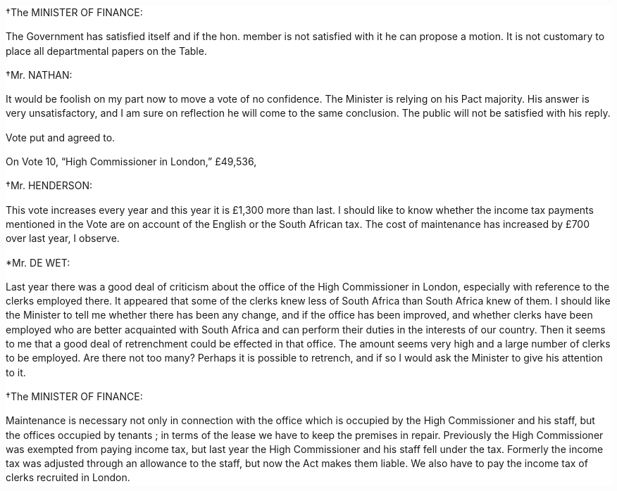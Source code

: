 </speech>

<speech by="#minister_of_finance">

<from>&#x2020;The <person refersTo="hansard_za">MINISTER OF FINANCE</person>:</from>

<p>The Government has satisfied itself and if the hon. member is not satisfied with it he can propose a motion. It is not customary to place all departmental papers on the Table.</p>

</speech>

<speech by="#nathan">

<from>&#x2020;Mr. <person refersTo="hansard_za">NATHAN</person>:</from>

<p>It would be foolish on my part now to move a vote of no confidence. The Minister is relying on his Pact majority. His answer is very unsatisfactory, and I am sure on reflection he will come to the same conclusion. The public will not be satisfied with his reply.</p>

<p>Vote put and agreed to.</p>

<p>On Vote 10, &#x201C;High Commissioner in London,&#x201D; £49,536,</p>

</speech>

<speech by="#henderson">

<from>&#x2020;Mr. <person refersTo="hansard_za">HENDERSON</person>:</from>

<p>This vote increases every year and this year it is £1,300 more than last. I should like to know whether the income tax payments mentioned in the Vote are on account of the English or the South African tax. The cost of maintenance has increased by £700 over last year, I observe.</p>

</speech>

<speech by="#de_wet">

<from>*Mr. <person refersTo="hansard_za">DE WET</person>:</from>

<p>Last year there was a good deal of criticism about the office of the High Commissioner in London, especially with reference to the clerks employed there. It appeared that some of the clerks knew less of South Africa than South Africa knew of them. I should like the Minister to tell me whether there has been any change, and if the office has been improved, and whether clerks have been employed who are better acquainted with South Africa and can perform their duties in the interests of our country. Then it seems to me that a good deal of retrenchment could be effected in that office. The amount seems very high and a large number of clerks to be employed. Are there not too many? Perhaps it is possible to retrench, and if so I would ask the Minister to give his attention to it.</p>

</speech>

<speech by="#minister_of_finance">

<from>&#x2020;The <person refersTo="hansard_za">MINISTER OF FINANCE</person>:</from>

<p>Maintenance is necessary not only in connection with the office which is occupied by the High Commissioner and his staff, but the offices occupied by tenants ; in terms of the lease we have to keep the premises in repair. Previously the High Commissioner was exempted from paying income tax, but last year the High Commissioner and his staff fell under the tax. Formerly the income tax was adjusted through an allowance to the staff, but now the Act makes them liable. We also have to pay the income tax of clerks recruited in London.</p>
